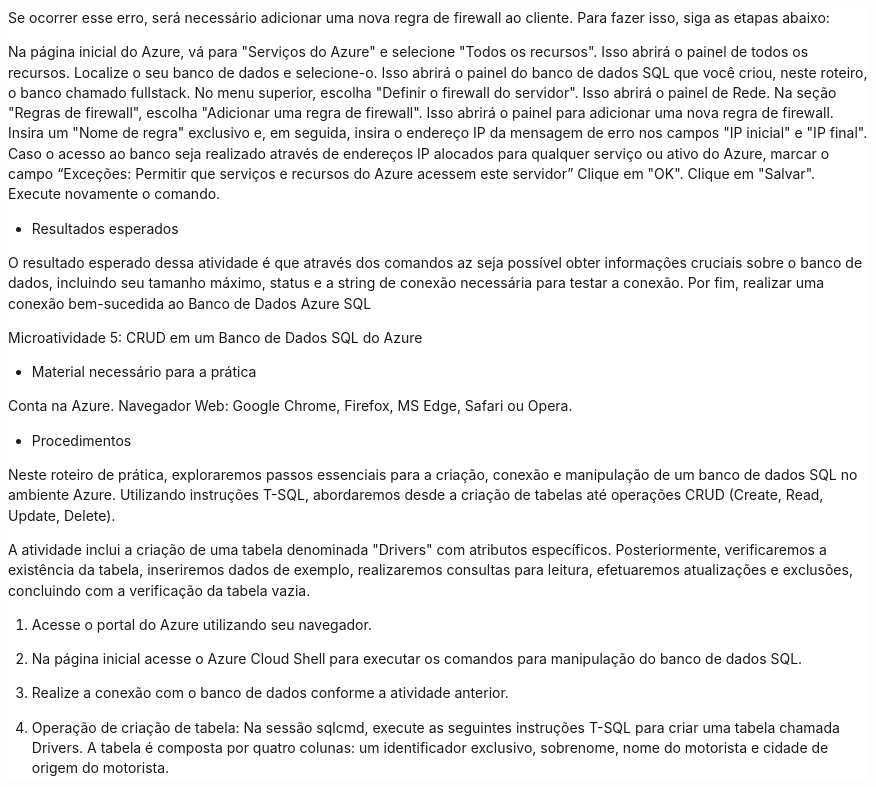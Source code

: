 Se ocorrer esse erro, será necessário adicionar uma nova regra de firewall ao
cliente. Para fazer isso, siga as etapas abaixo:

Na página inicial do Azure, vá para "Serviços do Azure" e selecione "Todos os
recursos". Isso abrirá o painel de todos os recursos.
Localize o seu banco de dados e selecione-o. Isso abrirá o painel do banco de
dados SQL que você criou, neste roteiro, o banco chamado fullstack.
No menu superior, escolha "Definir o firewall do servidor". Isso abrirá o painel
de Rede.
Na seção "Regras de firewall", escolha "Adicionar uma regra de firewall". Isso
abrirá o painel para adicionar uma nova regra de firewall.
Insira um "Nome de regra" exclusivo e, em seguida, insira o endereço IP da
mensagem de erro nos campos "IP inicial" e "IP final".
Caso o acesso ao banco seja realizado através de endereços IP alocados para
qualquer serviço ou ativo do Azure, marcar o campo “Exceções: Permitir que
serviços e recursos do Azure acessem este servidor”
Clique em "OK".
Clique em "Salvar".
Execute novamente o comando.
 

- Resultados esperados

O resultado esperado dessa atividade é que através dos comandos az seja
possível obter informações cruciais sobre o banco de dados, incluindo seu
tamanho máximo, status e a string de conexão necessária para testar a conexão.
Por fim, realizar uma conexão bem-sucedida ao Banco de Dados Azure SQL

Microatividade 5: CRUD em um Banco de
Dados SQL do Azure

- Material necessário para a prática

Conta na Azure.
Navegador Web: Google Chrome, Firefox, MS Edge, Safari ou Opera.
- Procedimentos

Neste roteiro de prática, exploraremos passos essenciais para a criação,
conexão e manipulação de um banco de dados SQL no ambiente Azure.
Utilizando instruções T-SQL, abordaremos desde a criação de tabelas até
operações CRUD (Create, Read, Update, Delete).

 

A atividade inclui a criação de uma tabela denominada "Drivers" com atributos
específicos. Posteriormente, verificaremos a existência da tabela, inseriremos
dados de exemplo, realizaremos consultas para leitura, efetuaremos
atualizações e exclusões, concluindo com a verificação da tabela vazia.

 

1. Acesse o portal do Azure utilizando seu navegador.

2. Na página inicial acesse o Azure Cloud Shell para executar os comandos para
manipulação do banco de dados SQL.

3. Realize a conexão com o banco de dados conforme a atividade anterior.

4. Operação de criação de tabela: Na sessão sqlcmd, execute as seguintes
instruções T-SQL para criar uma tabela chamada Drivers. A tabela é composta
por quatro colunas: um identificador exclusivo, sobrenome, nome do motorista e
cidade de origem do motorista.
